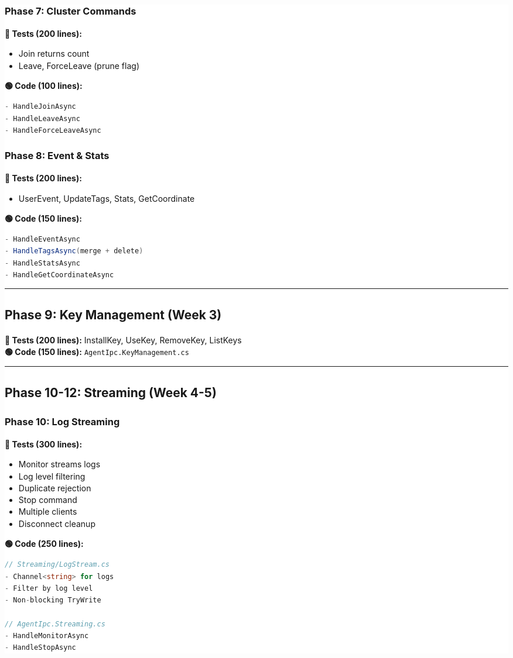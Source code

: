 ### Phase 7: Cluster Commands

**🔴 Tests (200 lines):**
- Join returns count
- Leave, ForceLeave (prune flag)

**🟢 Code (100 lines):**
```csharp
- HandleJoinAsync
- HandleLeaveAsync
- HandleForceLeaveAsync
```

### Phase 8: Event & Stats

**🔴 Tests (200 lines):**
- UserEvent, UpdateTags, Stats, GetCoordinate

**🟢 Code (150 lines):**
```csharp
- HandleEventAsync
- HandleTagsAsync(merge + delete)
- HandleStatsAsync
- HandleGetCoordinateAsync
```

---

## Phase 9: Key Management (Week 3)

**🔴 Tests (200 lines):** InstallKey, UseKey, RemoveKey, ListKeys  
**🟢 Code (150 lines):** `AgentIpc.KeyManagement.cs`

---

## Phase 10-12: Streaming (Week 4-5)

### Phase 10: Log Streaming

**🔴 Tests (300 lines):**
- Monitor streams logs
- Log level filtering
- Duplicate rejection
- Stop command
- Multiple clients
- Disconnect cleanup

**🟢 Code (250 lines):**
```csharp
// Streaming/LogStream.cs
- Channel<string> for logs
- Filter by log level
- Non-blocking TryWrite

// AgentIpc.Streaming.cs
- HandleMonitorAsync
- HandleStopAsync
```
